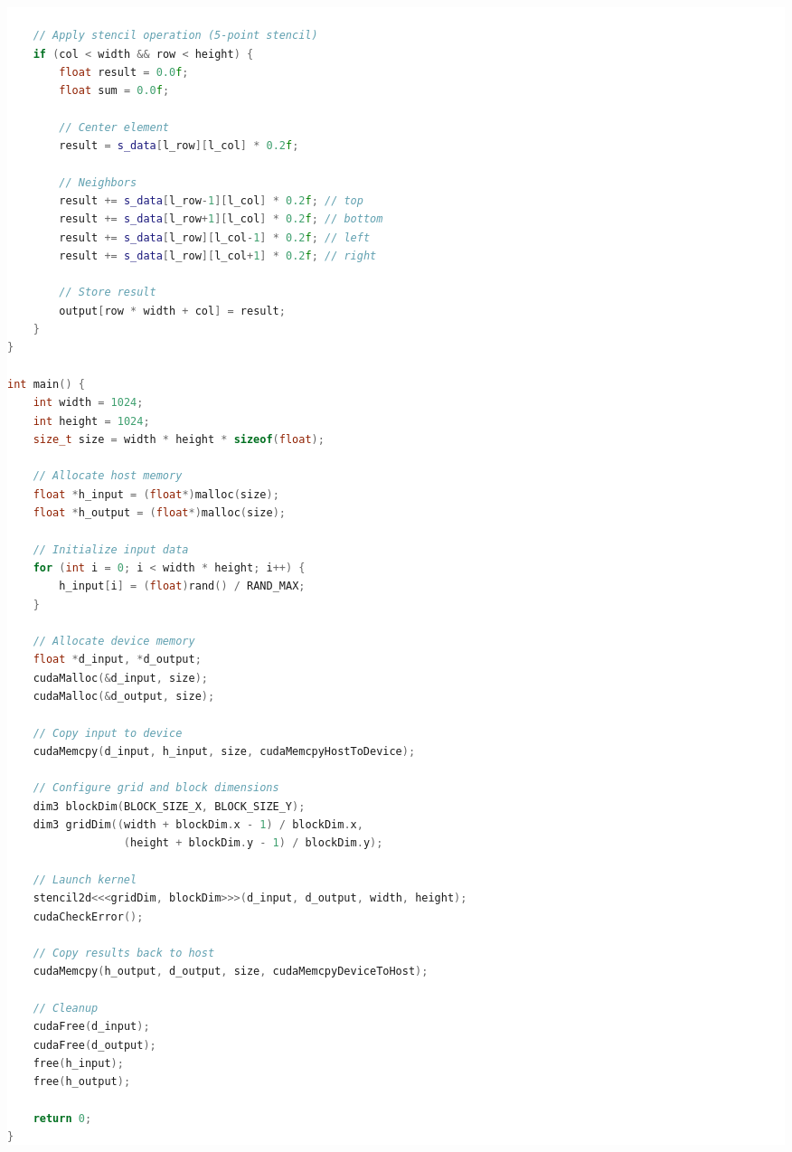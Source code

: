 ```cpp
    
    // Apply stencil operation (5-point stencil)
    if (col < width && row < height) {
        float result = 0.0f;
        float sum = 0.0f;
        
        // Center element
        result = s_data[l_row][l_col] * 0.2f;
        
        // Neighbors
        result += s_data[l_row-1][l_col] * 0.2f; // top
        result += s_data[l_row+1][l_col] * 0.2f; // bottom
        result += s_data[l_row][l_col-1] * 0.2f; // left
        result += s_data[l_row][l_col+1] * 0.2f; // right
        
        // Store result
        output[row * width + col] = result;
    }
}

int main() {
    int width = 1024;
    int height = 1024;
    size_t size = width * height * sizeof(float);
    
    // Allocate host memory
    float *h_input = (float*)malloc(size);
    float *h_output = (float*)malloc(size);
    
    // Initialize input data
    for (int i = 0; i < width * height; i++) {
        h_input[i] = (float)rand() / RAND_MAX;
    }
    
    // Allocate device memory
    float *d_input, *d_output;
    cudaMalloc(&d_input, size);
    cudaMalloc(&d_output, size);
    
    // Copy input to device
    cudaMemcpy(d_input, h_input, size, cudaMemcpyHostToDevice);
    
    // Configure grid and block dimensions
    dim3 blockDim(BLOCK_SIZE_X, BLOCK_SIZE_Y);
    dim3 gridDim((width + blockDim.x - 1) / blockDim.x, 
                  (height + blockDim.y - 1) / blockDim.y);
    
    // Launch kernel
    stencil2d<<<gridDim, blockDim>>>(d_input, d_output, width, height);
    cudaCheckError();
    
    // Copy results back to host
    cudaMemcpy(h_output, d_output, size, cudaMemcpyDeviceToHost);
    
    // Cleanup
    cudaFree(d_input);
    cudaFree(d_output);
    free(h_input);
    free(h_output);
    
    return 0;
}
```